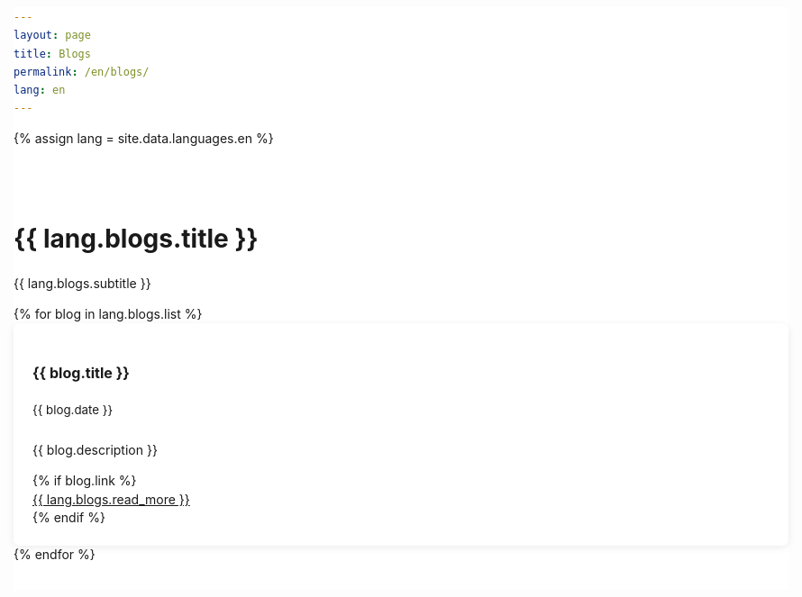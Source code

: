 ```yaml
---
layout: page
title: Blogs
permalink: /en/blogs/
lang: en
---
```


{% assign lang = site.data.languages.en %}

<div class="blogs-section">
  <h1 class="mb-4">{{ lang.blogs.title }}</h1>
  <p class="lead mb-5">{{ lang.blogs.subtitle }}</p>

  <div class="row">
    {% for blog in lang.blogs.list %}
    <div class="col-md-6 mb-4">
      <div class="blog-card">
        <h3 class="blog-title">{{ blog.title }}</h3>
        <p class="blog-time text-muted">{{ blog.date }}</p>
        <p class="blog-desc">{{ blog.description }}</p>
        {% if blog.link %}
        <a href="{{ blog.link }}" class="blog-link" target="_blank">{{ lang.blogs.read_more }}</a>
        {% endif %}
      </div>
    </div>
    {% endfor %}
  </div>
</div>

<style>
.blogs-section {
  padding: 2rem 0;
}

.blog-card {
  background: var(--global-bg-color);
  border-radius: 0.5rem;
  box-shadow: 0 2px 8px rgba(0,0,0,0.08);
  padding: 1.5rem;
  height: 100%;
  transition: transform 0.2s, box-shadow 0.2s;
  display: flex;
  flex-direction: column;
  justify-content: space-between;
}
.blog-card:hover {
  transform: translateY(-4px) scale(1.02);
  box-shadow: 0 6px 16px rgba(0,0,0,0.13);
}
.blog-title {
  font-size: 1.15rem;
  color: var(--global-theme-color);
  margin-bottom: 0.5rem;
}
.blog-time {
  font-size: 0.95rem;
  margin-bottom: 0.75rem;
}
.blog-desc {
  flex: 1 1 auto;
  margin-bottom: 1rem;
}
.blog-link {
  color: var(--global-theme-color);
